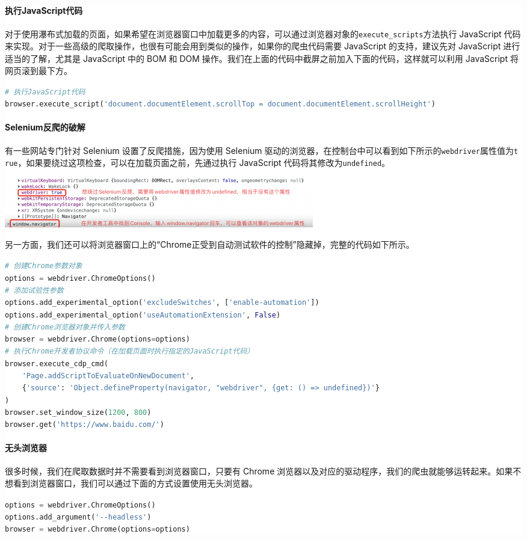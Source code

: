 #### 执行JavaScript代码

对于使用瀑布式加载的页面，如果希望在浏览器窗口中加载更多的内容，可以通过浏览器对象的`execute_scripts`方法执行 JavaScript 代码来实现。对于一些高级的爬取操作，也很有可能会用到类似的操作，如果你的爬虫代码需要 JavaScript 的支持，建议先对 JavaScript 进行适当的了解，尤其是 JavaScript 中的 BOM 和 DOM 操作。我们在上面的代码中截屏之前加入下面的代码，这样就可以利用 JavaScript 将网页滚到最下方。

```Python
# 执行JavaScript代码
browser.execute_script('document.documentElement.scrollTop = document.documentElement.scrollHeight')
```

#### Selenium反爬的破解

有一些网站专门针对 Selenium 设置了反爬措施，因为使用 Selenium 驱动的浏览器，在控制台中可以看到如下所示的`webdriver`属性值为`true`，如果要绕过这项检查，可以在加载页面之前，先通过执行 JavaScript 代码将其修改为`undefined`。

<img src="../../assets/20220310154246.png" style="zoom:50%">

另一方面，我们还可以将浏览器窗口上的“Chrome正受到自动测试软件的控制”隐藏掉，完整的代码如下所示。

```Python
# 创建Chrome参数对象
options = webdriver.ChromeOptions()
# 添加试验性参数
options.add_experimental_option('excludeSwitches', ['enable-automation'])
options.add_experimental_option('useAutomationExtension', False)
# 创建Chrome浏览器对象并传入参数
browser = webdriver.Chrome(options=options)
# 执行Chrome开发者协议命令（在加载页面时执行指定的JavaScript代码）
browser.execute_cdp_cmd(
    'Page.addScriptToEvaluateOnNewDocument',
    {'source': 'Object.defineProperty(navigator, "webdriver", {get: () => undefined})'}
)
browser.set_window_size(1200, 800)
browser.get('https://www.baidu.com/')
```

#### 无头浏览器

很多时候，我们在爬取数据时并不需要看到浏览器窗口，只要有 Chrome 浏览器以及对应的驱动程序，我们的爬虫就能够运转起来。如果不想看到浏览器窗口，我们可以通过下面的方式设置使用无头浏览器。

```Python
options = webdriver.ChromeOptions()
options.add_argument('--headless')
browser = webdriver.Chrome(options=options)
```
